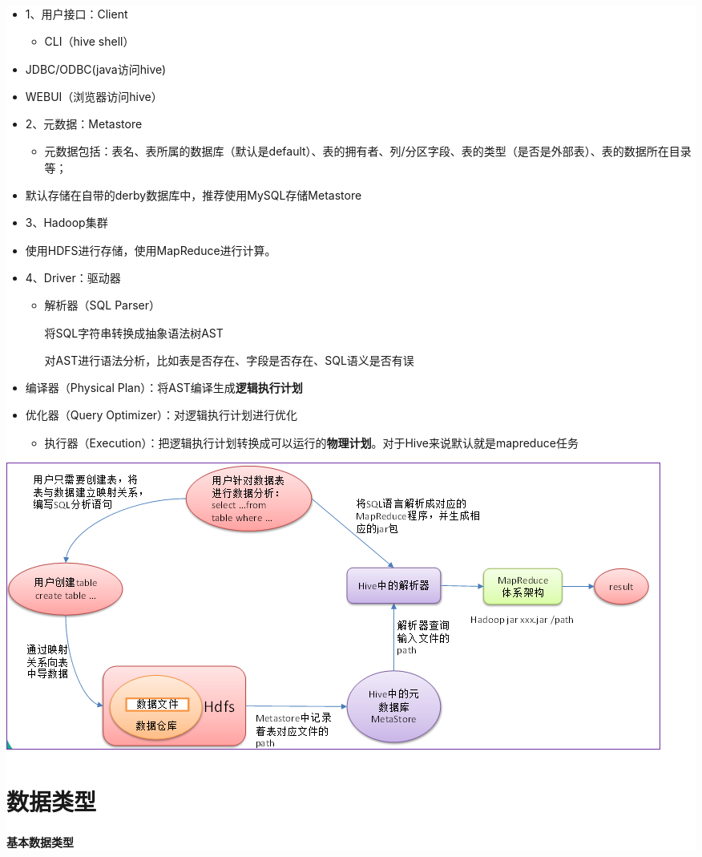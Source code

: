 - 1、用户接口：Client

  - CLI（hive shell）

- JDBC/ODBC(java访问hive)

- WEBUI（浏览器访问hive）

- 2、元数据：Metastore

  - 元数据包括：表名、表所属的数据库（默认是default）、表的拥有者、列/分区字段、表的类型（是否是外部表）、表的数据所在目录等；

- 默认存储在自带的derby数据库中，推荐使用MySQL存储Metastore

- 3、Hadoop集群

- 使用HDFS进行存储，使用MapReduce进行计算。

- 4、Driver：驱动器

  - 解析器（SQL Parser） 

    将SQL字符串转换成抽象语法树AST

    对AST进行语法分析，比如表是否存在、字段是否存在、SQL语义是否有误

- 编译器（Physical Plan）：将AST编译生成**逻辑执行计划**

- 优化器（Query Optimizer）：对逻辑执行计划进行优化

  - 执行器（Execution）：把逻辑执行计划转换成可以运行的**物理计划**。对于Hive来说默认就是mapreduce任务

![hive1](assets/images/hive1.png)



# 数据类型

#### 基本数据类型
